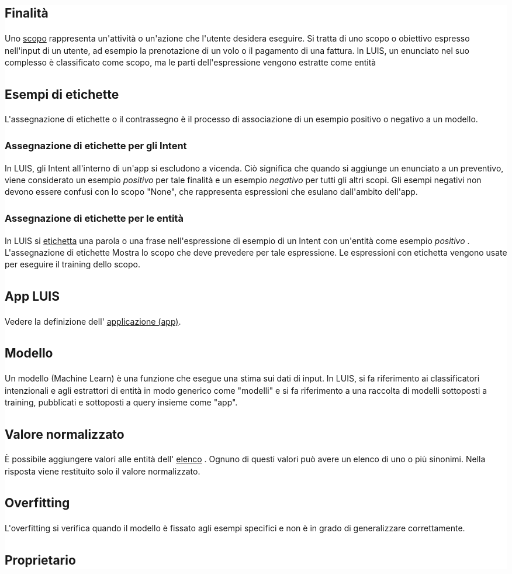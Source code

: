 ## <a name="intent"></a>Finalità

Uno [scopo](luis-concept-intent.md) rappresenta un'attività o un'azione che l'utente desidera eseguire. Si tratta di uno scopo o obiettivo espresso nell'input di un utente, ad esempio la prenotazione di un volo o il pagamento di una fattura. In LUIS, un enunciato nel suo complesso è classificato come scopo, ma le parti dell'espressione vengono estratte come entità

## <a name="labeling-examples"></a>Esempi di etichette

L'assegnazione di etichette o il contrassegno è il processo di associazione di un esempio positivo o negativo a un modello.

### <a name="labeling-for-intents"></a>Assegnazione di etichette per gli Intent
In LUIS, gli Intent all'interno di un'app si escludono a vicenda. Ciò significa che quando si aggiunge un enunciato a un preventivo, viene considerato un esempio _positivo_ per tale finalità e un esempio _negativo_ per tutti gli altri scopi. Gli esempi negativi non devono essere confusi con lo scopo "None", che rappresenta espressioni che esulano dall'ambito dell'app.

### <a name="labeling-for-entities"></a>Assegnazione di etichette per le entità
In LUIS si [etichetta](label-entity-example-utterance.md) una parola o una frase nell'espressione di esempio di un Intent con un'entità come esempio _positivo_ . L'assegnazione di etichette Mostra lo scopo che deve prevedere per tale espressione. Le espressioni con etichetta vengono usate per eseguire il training dello scopo.

## <a name="luis-app"></a>App LUIS

Vedere la definizione dell' [applicazione (app)](#application-app).

## <a name="model"></a>Modello

Un modello (Machine Learn) è una funzione che esegue una stima sui dati di input. In LUIS, si fa riferimento ai classificatori intenzionali e agli estrattori di entità in modo generico come "modelli" e si fa riferimento a una raccolta di modelli sottoposti a training, pubblicati e sottoposti a query insieme come "app".

## <a name="normalized-value"></a>Valore normalizzato

È possibile aggiungere valori alle entità dell' [elenco](#list-entity) . Ognuno di questi valori può avere un elenco di uno o più sinonimi. Nella risposta viene restituito solo il valore normalizzato.

## <a name="overfitting"></a>Overfitting

L'overfitting si verifica quando il modello è fissato agli esempi specifici e non è in grado di generalizzare correttamente.

## <a name="owner"></a>Proprietario
